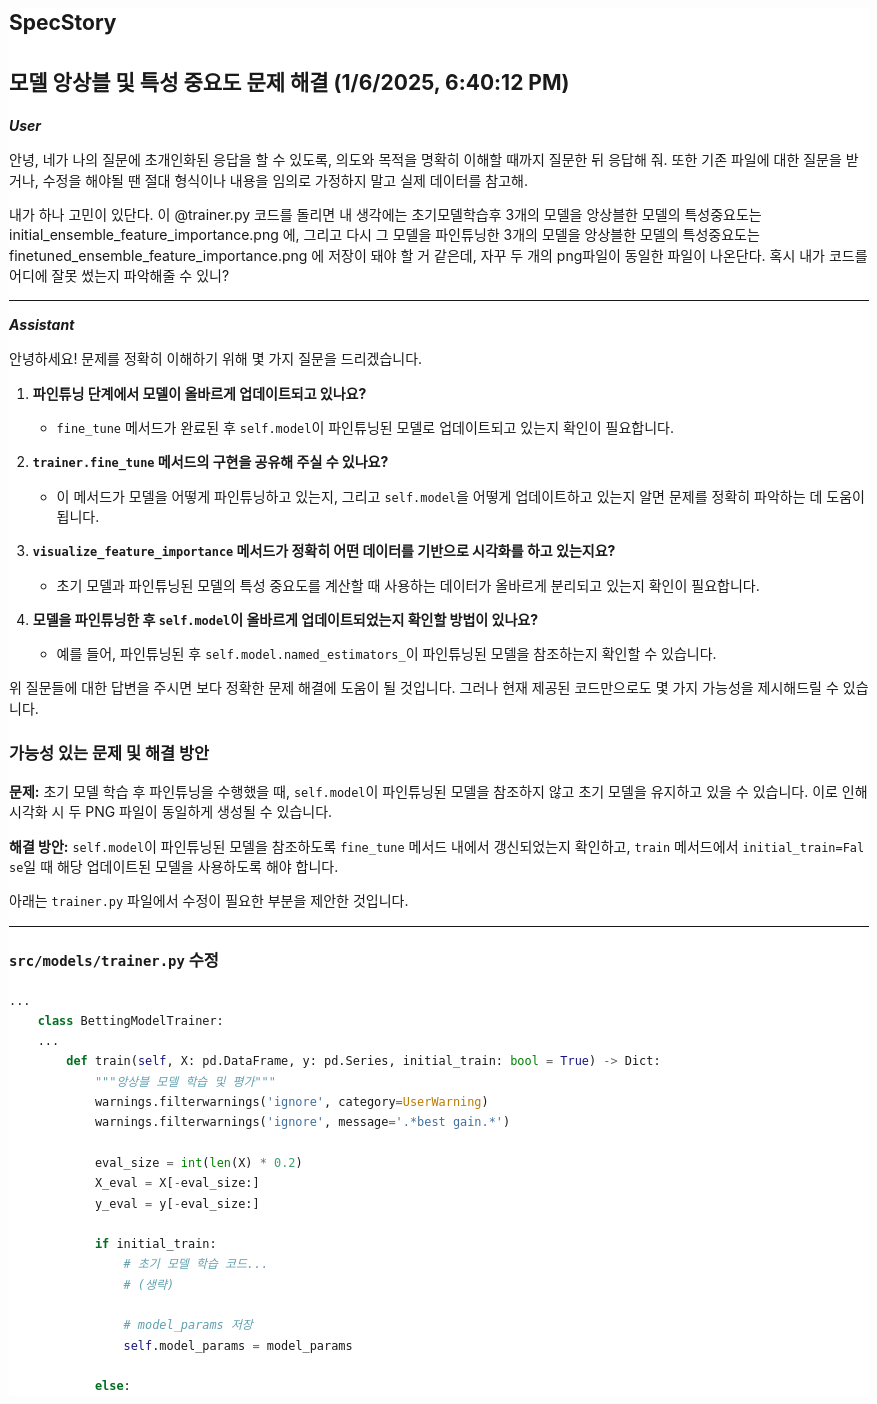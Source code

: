 ## SpecStory

## 모델 앙상블 및 특성 중요도 문제 해결 (1/6/2025, 6:40:12 PM)

_**User**_

안녕, 네가 나의 질문에 초개인화된 응답을 할 수 있도록, 의도와 목적을 명확히 이해할 때까지 질문한 뒤 응답해 줘. 또한 기존 파일에 대한 질문을 받거나, 수정을 해야될 땐 절대 형식이나 내용을 임의로 가정하지 말고 실제 데이터를 참고해.

내가 하나 고민이 있단다. 이 @trainer.py 코드를 돌리면 내 생각에는 초기모델학습후 3개의 모델을 앙상블한 모델의 특성중요도는 initial_ensemble_feature_importance.png 에, 그리고 다시 그 모델을 파인튜닝한 3개의 모델을 앙상블한 모델의 특성중요도는 finetuned_ensemble_feature_importance.png 에 저장이 돼야 할 거 같은데, 자꾸 두 개의 png파일이 동일한 파일이 나온단다. 혹시 내가 코드를 어디에 잘못 썼는지 파악해줄 수 있니?

---

_**Assistant**_

안녕하세요! 문제를 정확히 이해하기 위해 몇 가지 질문을 드리겠습니다.

1. **파인튜닝 단계에서 모델이 올바르게 업데이트되고 있나요?**
   - `fine_tune` 메서드가 완료된 후 `self.model`이 파인튜닝된 모델로 업데이트되고 있는지 확인이 필요합니다.

2. **`trainer.fine_tune` 메서드의 구현을 공유해 주실 수 있나요?**
   - 이 메서드가 모델을 어떻게 파인튜닝하고 있는지, 그리고 `self.model`을 어떻게 업데이트하고 있는지 알면 문제를 정확히 파악하는 데 도움이 됩니다.

3. **`visualize_feature_importance` 메서드가 정확히 어떤 데이터를 기반으로 시각화를 하고 있는지요?**
   - 초기 모델과 파인튜닝된 모델의 특성 중요도를 계산할 때 사용하는 데이터가 올바르게 분리되고 있는지 확인이 필요합니다.

4. **모델을 파인튜닝한 후 `self.model`이 올바르게 업데이트되었는지 확인할 방법이 있나요?**
   - 예를 들어, 파인튜닝된 후 `self.model.named_estimators_`이 파인튜닝된 모델을 참조하는지 확인할 수 있습니다.

위 질문들에 대한 답변을 주시면 보다 정확한 문제 해결에 도움이 될 것입니다. 그러나 현재 제공된 코드만으로도 몇 가지 가능성을 제시해드릴 수 있습니다.

### 가능성 있는 문제 및 해결 방안

**문제:** 초기 모델 학습 후 파인튜닝을 수행했을 때, `self.model`이 파인튜닝된 모델을 참조하지 않고 초기 모델을 유지하고 있을 수 있습니다. 이로 인해 시각화 시 두 PNG 파일이 동일하게 생성될 수 있습니다.

**해결 방안:** `self.model`이 파인튜닝된 모델을 참조하도록 `fine_tune` 메서드 내에서 갱신되었는지 확인하고, `train` 메서드에서 `initial_train=False`일 때 해당 업데이트된 모델을 사용하도록 해야 합니다.

아래는 `trainer.py` 파일에서 수정이 필요한 부분을 제안한 것입니다.

---

### `src/models/trainer.py` 수정

```python:src/models/trainer.py
...
    class BettingModelTrainer:
    ...
        def train(self, X: pd.DataFrame, y: pd.Series, initial_train: bool = True) -> Dict:
            """앙상블 모델 학습 및 평가"""
            warnings.filterwarnings('ignore', category=UserWarning)
            warnings.filterwarnings('ignore', message='.*best gain.*')
            
            eval_size = int(len(X) * 0.2)
            X_eval = X[-eval_size:]
            y_eval = y[-eval_size:]
            
            if initial_train:
                # 초기 모델 학습 코드...
                # (생략)
                
                # model_params 저장
                self.model_params = model_params
                
            else:
```